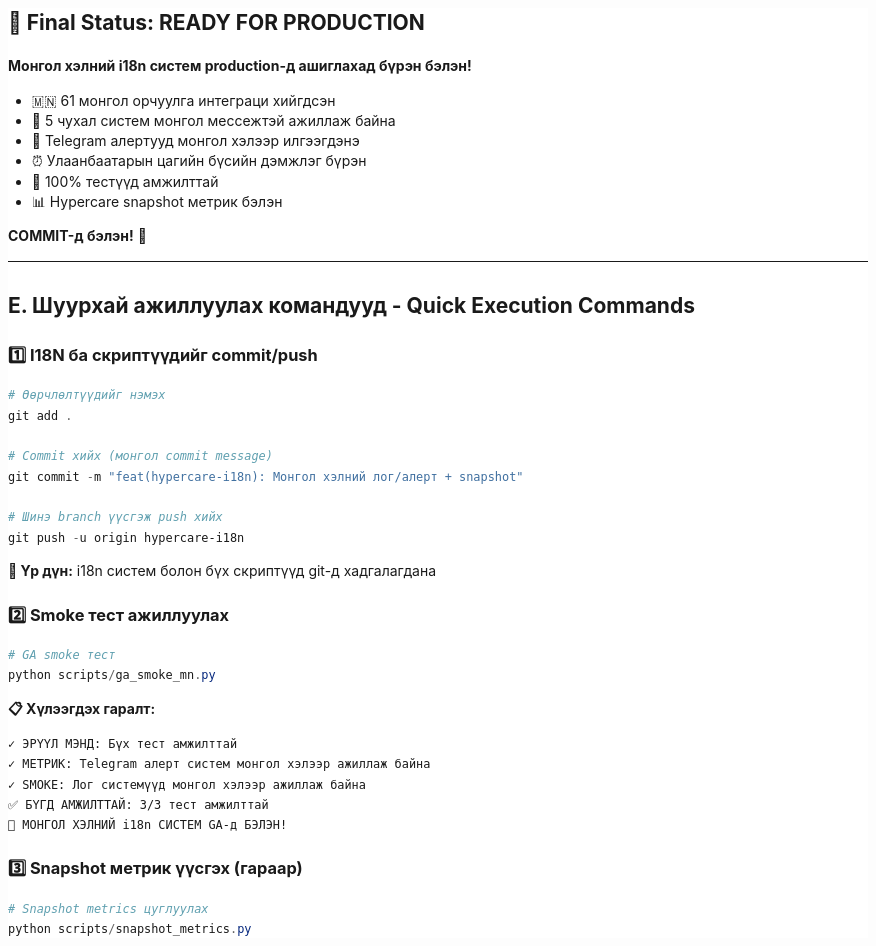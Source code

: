 ## 🎉 Final Status: READY FOR PRODUCTION

**Монгол хэлний i18n систем production-д ашиглахад бүрэн бэлэн!**

- 🇲🇳 61 монгол орчуулга интеграци хийгдсэн
- 🏢 5 чухал систем монгол мессежтэй ажиллаж байна
- 📱 Telegram алертууд монгол хэлээр илгээгдэнэ
- ⏰ Улаанбаатарын цагийн бүсийн дэмжлэг бүрэн
- 🧪 100% тестүүд амжилттай
- 📊 Hypercare snapshot метрик бэлэн

**COMMIT-д бэлэн!** 🚀

---

## E. Шуурхай ажиллуулах командууд - Quick Execution Commands

### 1️⃣ I18N ба скриптүүдийг commit/push

```powershell
# Өөрчлөлтүүдийг нэмэх
git add .

# Commit хийх (монгол commit message)
git commit -m "feat(hypercare-i18n): Монгол хэлний лог/алерт + snapshot"

# Шинэ branch үүсгэж push хийх
git push -u origin hypercare-i18n
```

**🎯 Үр дүн:** i18n систем болон бүх скриптүүд git-д хадгалагдана

### 2️⃣ Smoke тест ажиллуулах

```powershell
# GA smoke тест
python scripts/ga_smoke_mn.py
```

**📋 Хүлээгдэх гаралт:**

```
✓ ЭРҮҮЛ МЭНД: Бүх тест амжилттай
✓ МЕТРИК: Telegram алерт систем монгол хэлээр ажиллаж байна
✓ SMOKE: Лог системүүд монгол хэлээр ажиллаж байна
✅ БҮГД АМЖИЛТТАЙ: 3/3 тест амжилттай
🎉 МОНГОЛ ХЭЛНИЙ i18n СИСТЕМ GA-д БЭЛЭН!
```

### 3️⃣ Snapshot метрик үүсгэх (гараар)

```powershell
# Snapshot metrics цуглуулах
python scripts/snapshot_metrics.py
```
